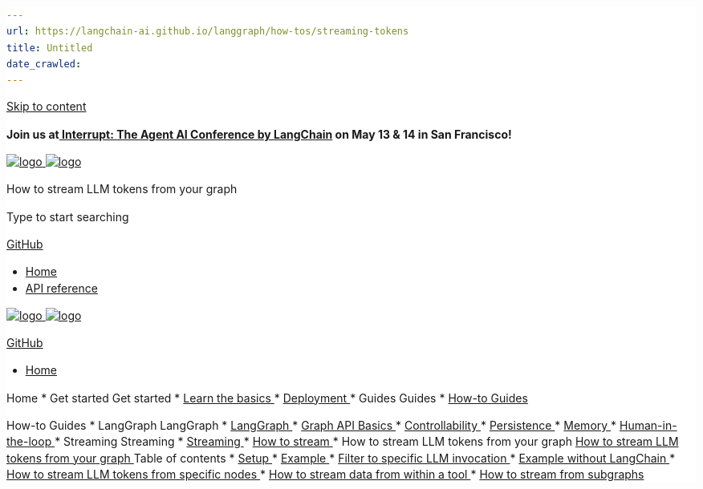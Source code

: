 ```yaml
---
url: https://langchain-ai.github.io/langgraph/how-tos/streaming-tokens
title: Untitled
date_crawled: 
---
```


[ Skip to content ](https://langchain-ai.github.io/langgraph/how-tos/streaming-tokens/#how-to-stream-llm-tokens-from-your-graph)

**Join us at[ Interrupt: The Agent AI Conference by LangChain](https://interrupt.langchain.com/) on May 13 & 14 in San Francisco!**

[ ![logo](https://langchain-ai.github.io/langgraph/static/wordmark_dark.svg) ![logo](https://langchain-ai.github.io/langgraph/static/wordmark_light.svg) ](https://langchain-ai.github.io/langgraph/)

How to stream LLM tokens from your graph 

[ ](https://langchain-ai.github.io/langgraph/how-tos/streaming-tokens/?q= "Share")

Type to start searching

[ GitHub  ](https://github.com/langchain-ai/langgraph "Go to repository")

  * [ Home ](https://langchain-ai.github.io/langgraph/)
  * [ API reference ](https://langchain-ai.github.io/langgraph/reference/graphs/)



[ ![logo](https://langchain-ai.github.io/langgraph/static/wordmark_dark.svg) ![logo](https://langchain-ai.github.io/langgraph/static/wordmark_light.svg) ](https://langchain-ai.github.io/langgraph/)

[ GitHub  ](https://github.com/langchain-ai/langgraph "Go to repository")

  * [ Home  ](https://langchain-ai.github.io/langgraph/)

Home 
    * Get started  Get started 
      * [ Learn the basics  ](https://langchain-ai.github.io/langgraph/tutorials/introduction/)
      * [ Deployment  ](https://langchain-ai.github.io/langgraph/tutorials/deployment/)
    * Guides  Guides 
      * [ How-to Guides  ](https://langchain-ai.github.io/langgraph/how-tos/)

How-to Guides 
        * LangGraph  LangGraph 
          * [ LangGraph  ](https://langchain-ai.github.io/langgraph/how-tos#langgraph)
          * [ Graph API Basics  ](https://langchain-ai.github.io/langgraph/how-tos#graph-api-basics)
          * [ Controllability  ](https://langchain-ai.github.io/langgraph/how-tos#controllability)
          * [ Persistence  ](https://langchain-ai.github.io/langgraph/how-tos#persistence)
          * [ Memory  ](https://langchain-ai.github.io/langgraph/how-tos#memory)
          * [ Human-in-the-loop  ](https://langchain-ai.github.io/langgraph/how-tos#human-in-the-loop)
          * Streaming  Streaming 
            * [ Streaming  ](https://langchain-ai.github.io/langgraph/how-tos#streaming)
            * [ How to stream  ](https://langchain-ai.github.io/langgraph/how-tos/streaming/)
            * How to stream LLM tokens from your graph  [ How to stream LLM tokens from your graph  ](https://langchain-ai.github.io/langgraph/how-tos/streaming-tokens/) Table of contents 
              * [ Setup  ](https://langchain-ai.github.io/langgraph/how-tos/streaming-tokens/#setup)
              * [ Example  ](https://langchain-ai.github.io/langgraph/how-tos/streaming-tokens/#example)
                * [ Filter to specific LLM invocation  ](https://langchain-ai.github.io/langgraph/how-tos/streaming-tokens/#filter-to-specific-llm-invocation)
              * [ Example without LangChain  ](https://langchain-ai.github.io/langgraph/how-tos/streaming-tokens/#example-without-langchain)
            * [ How to stream LLM tokens from specific nodes  ](https://langchain-ai.github.io/langgraph/how-tos/streaming-specific-nodes/)
            * [ How to stream data from within a tool  ](https://langchain-ai.github.io/langgraph/how-tos/streaming-events-from-within-tools/)
            * [ How to stream from subgraphs  ](https://langchain-ai.github.io/langgraph/how-tos/streaming-subgraphs/)